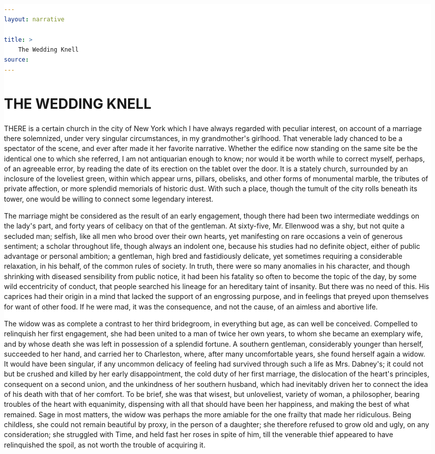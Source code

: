 ```yaml
---
layout: narrative

title: >
    The Wedding Knell
source: 
---
```


        
# THE WEDDING KNELL

  THERE is a certain church in the city of New York which I have always regarded with peculiar interest, on account of a marriage there solemnized, under very singular circumstances, in my grandmother's girlhood. That venerable lady chanced to be a spectator of the scene, and ever after made it her favorite narrative. Whether the edifice now standing on the same site be the identical one to which she referred, I am not antiquarian enough to know; nor would it be worth while to correct myself, perhaps, of an agreeable error, by reading the date of its erection on the tablet over the door. It is a stately church, surrounded by an inclosure of the loveliest     green, within which appear urns, pillars, obelisks, and other forms of monumental marble, the tributes of private affection, or more splendid memorials of historic dust. With such a place, though the tumult of the city rolls beneath its tower, one would be willing to connect some legendary interest. 

The marriage might be considered as the result of an early engagement, though there had been two intermediate weddings on the lady's part, and forty years of celibacy on that of the gentleman. At sixty-five, Mr. Ellenwood was a shy, but not quite a secluded man; selfish, like all men who brood over their own hearts, yet manifesting on rare occasions a vein of generous sentiment; a scholar throughout life, though always an indolent one, because his studies had no definite object, either of public advantage or personal ambition; a gentleman, high bred and fastidiously delicate, yet sometimes requiring a considerable relaxation, in his behalf, of the common rules of society. In truth, there were so many anomalies in his character, and though shrinking with diseased sensibility from public notice, it had been his fatality so often to become the topic of the day, by some wild eccentricity of conduct, that people searched his lineage for an hereditary taint of insanity. But there was no need of this. His caprices had their origin in a mind that lacked the support of an engrossing purpose, and in feelings that preyed upon themselves for want of other food. If he were mad, it was the consequence, and not the cause, of an aimless and abortive life. 

The widow was as complete a contrast to her third bridegroom, in everything but age, as can well be conceived. Compelled to relinquish her first engagement, she had been united to a man of twice her own years, to whom she became an exemplary wife, and by whose death she was left in possession of a splendid fortune. A southern gentleman, considerably younger than herself, succeeded to her hand, and carried her to Charleston, where, after many uncomfortable years, she found herself again a widow. It would have been singular, if any uncommon delicacy of feeling had survived through such a life as Mrs. Dabney's; it could not but be crushed and killed by her early disappointment, the cold duty of her first marriage, the dislocation of the heart's principles, consequent on a second union, and the unkindness of her southern husband, which had inevitably driven her to connect the idea of his death with that of her comfort. To be brief, she was that wisest, but unloveliest, variety of woman, a philosopher, bearing troubles of the heart with equanimity, dispensing with all that should have been her happiness, and making the best of what remained. Sage in most matters, the widow was perhaps the more amiable for the one frailty that made her ridiculous. Being childless, she could not remain beautiful by proxy, in the person of a daughter; she therefore refused to grow old and ugly, on any consideration; she struggled with Time, and held fast her roses in spite of him, till the venerable thief appeared to have relinquished the spoil, as not worth the trouble of acquiring it. 
